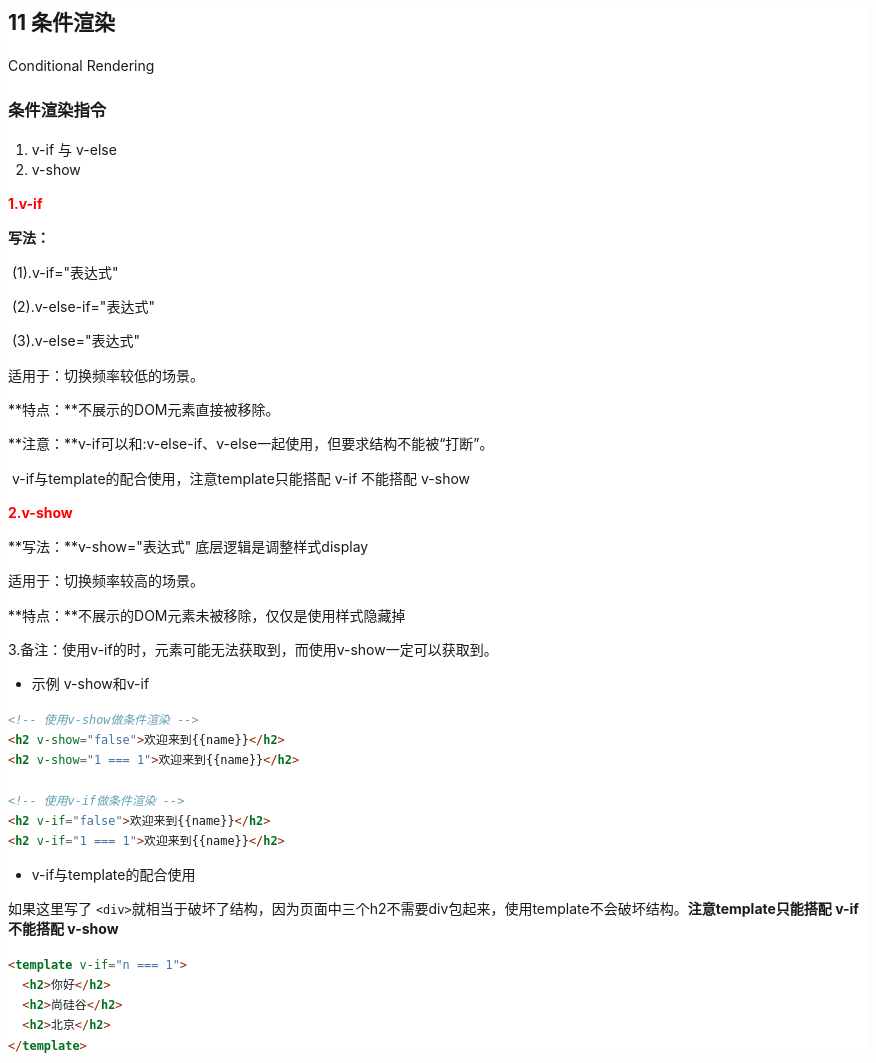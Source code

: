 ## 11 条件渲染

Conditional Rendering

### 条件渲染指令

1. v-if 与 v-else
2. v-show



<font color="red">**1.v-if**</font>

   **写法：**

​     (1).v-if="表达式" 

​     (2).v-else-if="表达式"

​     (3).v-else="表达式"

   适用于：切换频率较低的场景。

   **特点：**不展示的DOM元素直接被移除。

   **注意：**v-if可以和:v-else-if、v-else一起使用，但要求结构不能被“打断”。

​              v-if与template的配合使用，注意template只能搭配 v-if 不能搭配 v-show

<font color="red">**2.v-show**</font>

   **写法：**v-show="表达式" 底层逻辑是调整样式display

   适用于：切换频率较高的场景。

   **特点：**不展示的DOM元素未被移除，仅仅是使用样式隐藏掉

 

3.备注：使用v-if的时，元素可能无法获取到，而使用v-show一定可以获取到。



- 示例 v-show和v-if

```html
<!-- 使用v-show做条件渲染 -->
<h2 v-show="false">欢迎来到{{name}}</h2>
<h2 v-show="1 === 1">欢迎来到{{name}}</h2> 

<!-- 使用v-if做条件渲染 -->
<h2 v-if="false">欢迎来到{{name}}</h2>
<h2 v-if="1 === 1">欢迎来到{{name}}</h2> 
```

- v-if与template的配合使用

如果这里写了 ```<div>```就相当于破坏了结构，因为页面中三个h2不需要div包起来，使用template不会破坏结构。**注意template只能搭配 v-if 不能搭配 v-show**

```html
<template v-if="n === 1">
  <h2>你好</h2>
  <h2>尚硅谷</h2>
  <h2>北京</h2>
</template>
```
